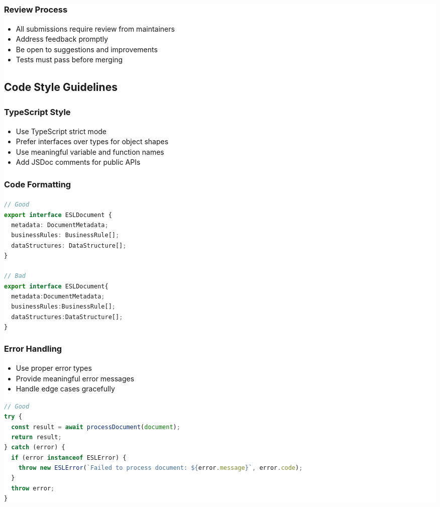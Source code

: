 ### Review Process

- All submissions require review from maintainers
- Address feedback promptly
- Be open to suggestions and improvements
- Tests must pass before merging

## Code Style Guidelines

### TypeScript Style

- Use TypeScript strict mode
- Prefer interfaces over types for object shapes
- Use meaningful variable and function names
- Add JSDoc comments for public APIs

### Code Formatting

```typescript
// Good
export interface ESLDocument {
  metadata: DocumentMetadata;
  businessRules: BusinessRule[];
  dataStructures: DataStructure[];
}

// Bad
export interface ESLDocument{
  metadata:DocumentMetadata;
  businessRules:BusinessRule[];
  dataStructures:DataStructure[];
}
```

### Error Handling

- Use proper error types
- Provide meaningful error messages
- Handle edge cases gracefully

```typescript
// Good
try {
  const result = await processDocument(document);
  return result;
} catch (error) {
  if (error instanceof ESLError) {
    throw new ESLError(`Failed to process document: ${error.message}`, error.code);
  }
  throw error;
}
```
